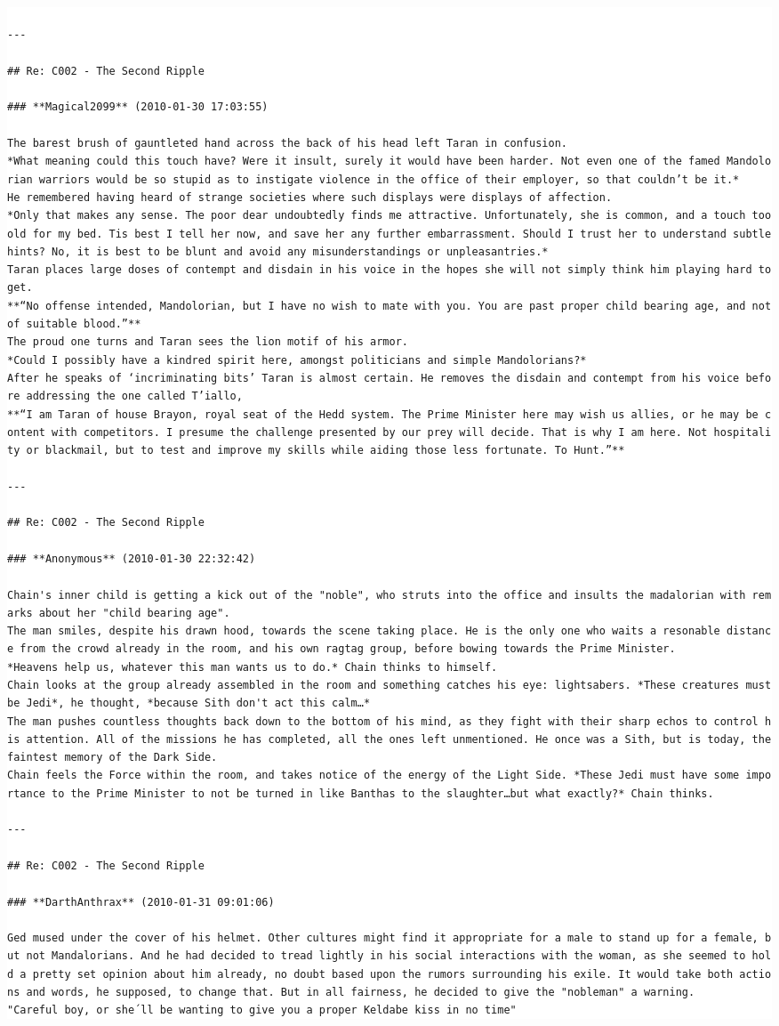 ~~~~~~~~~~~~~~~~~~~~

---

## Re: C002 - The Second Ripple

### **Magical2099** (2010-01-30 17:03:55)

The barest brush of gauntleted hand across the back of his head left Taran in confusion.
*What meaning could this touch have? Were it insult, surely it would have been harder. Not even one of the famed Mandolorian warriors would be so stupid as to instigate violence in the office of their employer, so that couldn’t be it.*
He remembered having heard of strange societies where such displays were displays of affection.
*Only that makes any sense. The poor dear undoubtedly finds me attractive. Unfortunately, she is common, and a touch too old for my bed. Tis best I tell her now, and save her any further embarrassment. Should I trust her to understand subtle hints? No, it is best to be blunt and avoid any misunderstandings or unpleasantries.*
Taran places large doses of contempt and disdain in his voice in the hopes she will not simply think him playing hard to get.
**“No offense intended, Mandolorian, but I have no wish to mate with you. You are past proper child bearing age, and not of suitable blood.”**
The proud one turns and Taran sees the lion motif of his armor.
*Could I possibly have a kindred spirit here, amongst politicians and simple Mandolorians?*
After he speaks of ‘incriminating bits’ Taran is almost certain. He removes the disdain and contempt from his voice before addressing the one called T’iallo,
**“I am Taran of house Brayon, royal seat of the Hedd system. The Prime Minister here may wish us allies, or he may be content with competitors. I presume the challenge presented by our prey will decide. That is why I am here. Not hospitality or blackmail, but to test and improve my skills while aiding those less fortunate. To Hunt.”**

---

## Re: C002 - The Second Ripple

### **Anonymous** (2010-01-30 22:32:42)

Chain's inner child is getting a kick out of the "noble", who struts into the office and insults the madalorian with remarks about her "child bearing age".
The man smiles, despite his drawn hood, towards the scene taking place. He is the only one who waits a resonable distance from the crowd already in the room, and his own ragtag group, before bowing towards the Prime Minister.
*Heavens help us, whatever this man wants us to do.* Chain thinks to himself.
Chain looks at the group already assembled in the room and something catches his eye: lightsabers. *These creatures must be Jedi*, he thought, *because Sith don't act this calm…*
The man pushes countless thoughts back down to the bottom of his mind, as they fight with their sharp echos to control his attention. All of the missions he has completed, all the ones left unmentioned. He once was a Sith, but is today, the faintest memory of the Dark Side.
Chain feels the Force within the room, and takes notice of the energy of the Light Side. *These Jedi must have some importance to the Prime Minister to not be turned in like Banthas to the slaughter…but what exactly?* Chain thinks.

---

## Re: C002 - The Second Ripple

### **DarthAnthrax** (2010-01-31 09:01:06)

Ged mused under the cover of his helmet. Other cultures might find it appropriate for a male to stand up for a female, but not Mandalorians. And he had decided to tread lightly in his social interactions with the woman, as she seemed to hold a pretty set opinion about him already, no doubt based upon the rumors surrounding his exile. It would take both actions and words, he supposed, to change that. But in all fairness, he decided to give the "nobleman" a warning.
"Careful boy, or she´ll be wanting to give you a proper Keldabe kiss in no time"

~~~~~~~~~~~~~~~~~~~~
